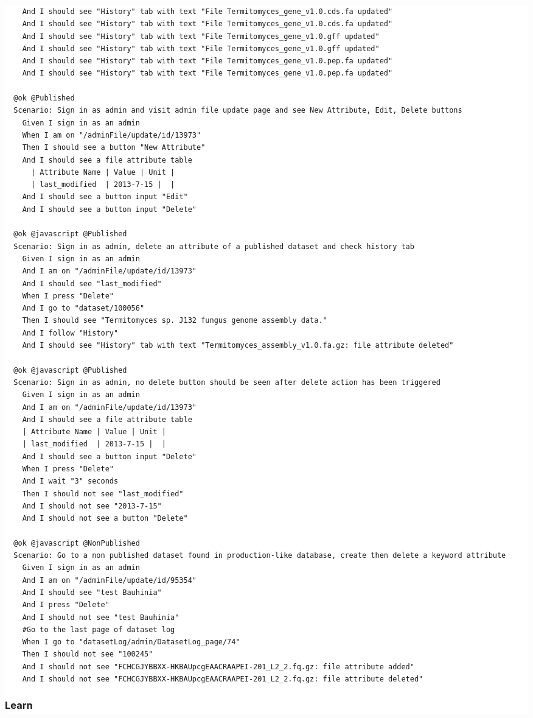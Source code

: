 ```gherkin
    And I should see "History" tab with text "File Termitomyces_gene_v1.0.cds.fa updated"
    And I should see "History" tab with text "File Termitomyces_gene_v1.0.cds.fa updated"
    And I should see "History" tab with text "File Termitomyces_gene_v1.0.gff updated"
    And I should see "History" tab with text "File Termitomyces_gene_v1.0.gff updated"
    And I should see "History" tab with text "File Termitomyces_gene_v1.0.pep.fa updated"
    And I should see "History" tab with text "File Termitomyces_gene_v1.0.pep.fa updated"

  @ok @Published
  Scenario: Sign in as admin and visit admin file update page and see New Attribute, Edit, Delete buttons
    Given I sign in as an admin
    When I am on "/adminFile/update/id/13973"
    Then I should see a button "New Attribute"
    And I should see a file attribute table
      | Attribute Name | Value | Unit |
      | last_modified  | 2013-7-15 |  |
    And I should see a button input "Edit"
    And I should see a button input "Delete"

  @ok @javascript @Published
  Scenario: Sign in as admin, delete an attribute of a published dataset and check history tab
    Given I sign in as an admin
    And I am on "/adminFile/update/id/13973"
    And I should see "last_modified"
    When I press "Delete"
    And I go to "dataset/100056"
    Then I should see "Termitomyces sp. J132 fungus genome assembly data."
    And I follow "History"
    And I should see "History" tab with text "Termitomyces_assembly_v1.0.fa.gz: file attribute deleted"

  @ok @javascript @Published
  Scenario: Sign in as admin, no delete button should be seen after delete action has been triggered
    Given I sign in as an admin
    And I am on "/adminFile/update/id/13973"
    And I should see a file attribute table
    | Attribute Name | Value | Unit |
    | last_modified  | 2013-7-15 |  |
    And I should see a button input "Delete"
    When I press "Delete"
    And I wait "3" seconds
    Then I should not see "last_modified"
    And I should not see "2013-7-15"
    And I should not see a button "Delete"

  @ok @javascript @NonPublished
  Scenario: Go to a non published dataset found in production-like database, create then delete a keyword attribute
    Given I sign in as an admin
    And I am on "/adminFile/update/id/95354"
    And I should see "test Bauhinia"
    And I press "Delete"
    And I should not see "test Bauhinia"
    #Go to the last page of dataset log
    When I go to "datasetLog/admin/DatasetLog_page/74"
    Then I should not see "100245"
    And I should not see "FCHCGJYBBXX-HKBAUpcgEAACRAAPEI-201_L2_2.fq.gz: file attribute added"
    And I should not see "FCHCGJYBBXX-HKBAUpcgEAACRAAPEI-201_L2_2.fq.gz: file attribute deleted"

```
### Learn